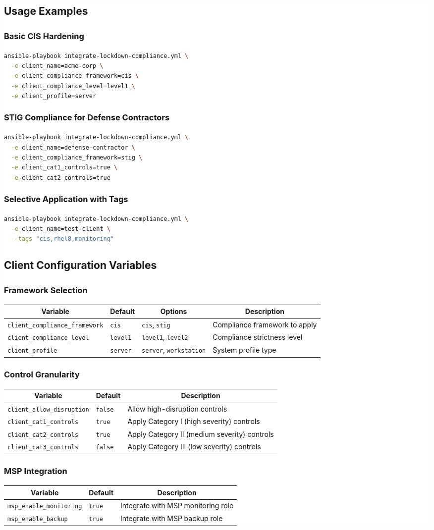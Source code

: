 ## Usage Examples

### Basic CIS Hardening
```bash
ansible-playbook integrate-lockdown-compliance.yml \
  -e client_name=acme-corp \
  -e client_compliance_framework=cis \
  -e client_compliance_level=level1 \
  -e client_profile=server
```

### STIG Compliance for Defense Contractors
```bash
ansible-playbook integrate-lockdown-compliance.yml \
  -e client_name=defense-contractor \
  -e client_compliance_framework=stig \
  -e client_cat1_controls=true \
  -e client_cat2_controls=true
```

### Selective Application with Tags
```bash
ansible-playbook integrate-lockdown-compliance.yml \
  -e client_name=test-client \
  --tags "cis,rhel8,monitoring"
```

## Client Configuration Variables

### Framework Selection
| Variable | Default | Options | Description |
|----------|---------|---------|-------------|
| `client_compliance_framework` | `cis` | `cis`, `stig` | Compliance framework to apply |
| `client_compliance_level` | `level1` | `level1`, `level2` | Compliance strictness level |
| `client_profile` | `server` | `server`, `workstation` | System profile type |

### Control Granularity
| Variable | Default | Description |
|----------|---------|-------------|
| `client_allow_disruption` | `false` | Allow high-disruption controls |
| `client_cat1_controls` | `true` | Apply Category I (high severity) controls |
| `client_cat2_controls` | `true` | Apply Category II (medium severity) controls |
| `client_cat3_controls` | `false` | Apply Category III (low severity) controls |

### MSP Integration
| Variable | Default | Description |
|----------|---------|-------------|
| `msp_enable_monitoring` | `true` | Integrate with MSP monitoring role |
| `msp_enable_backup` | `true` | Integrate with MSP backup role |
